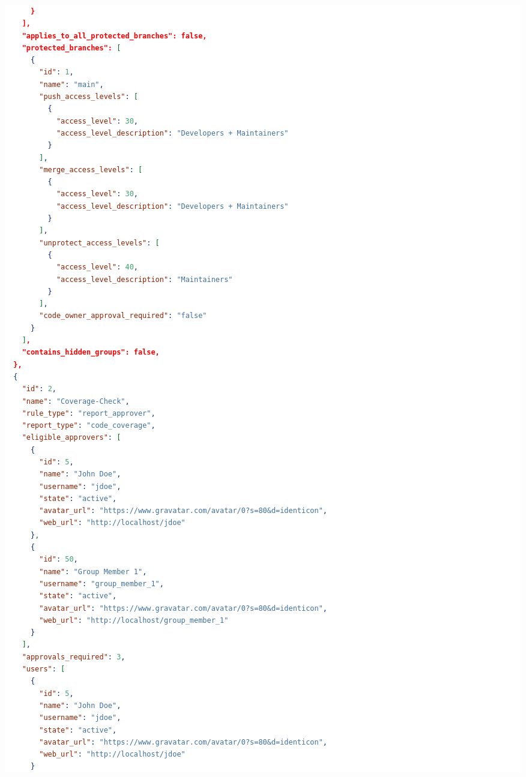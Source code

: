 ```json
      }
    ],
    "applies_to_all_protected_branches": false,
    "protected_branches": [
      {
        "id": 1,
        "name": "main",
        "push_access_levels": [
          {
            "access_level": 30,
            "access_level_description": "Developers + Maintainers"
          }
        ],
        "merge_access_levels": [
          {
            "access_level": 30,
            "access_level_description": "Developers + Maintainers"
          }
        ],
        "unprotect_access_levels": [
          {
            "access_level": 40,
            "access_level_description": "Maintainers"
          }
        ],
        "code_owner_approval_required": "false"
      }
    ],
    "contains_hidden_groups": false,
  },
  {
    "id": 2,
    "name": "Coverage-Check",
    "rule_type": "report_approver",
    "report_type": "code_coverage",
    "eligible_approvers": [
      {
        "id": 5,
        "name": "John Doe",
        "username": "jdoe",
        "state": "active",
        "avatar_url": "https://www.gravatar.com/avatar/0?s=80&d=identicon",
        "web_url": "http://localhost/jdoe"
      },
      {
        "id": 50,
        "name": "Group Member 1",
        "username": "group_member_1",
        "state": "active",
        "avatar_url": "https://www.gravatar.com/avatar/0?s=80&d=identicon",
        "web_url": "http://localhost/group_member_1"
      }
    ],
    "approvals_required": 3,
    "users": [
      {
        "id": 5,
        "name": "John Doe",
        "username": "jdoe",
        "state": "active",
        "avatar_url": "https://www.gravatar.com/avatar/0?s=80&d=identicon",
        "web_url": "http://localhost/jdoe"
      }
```